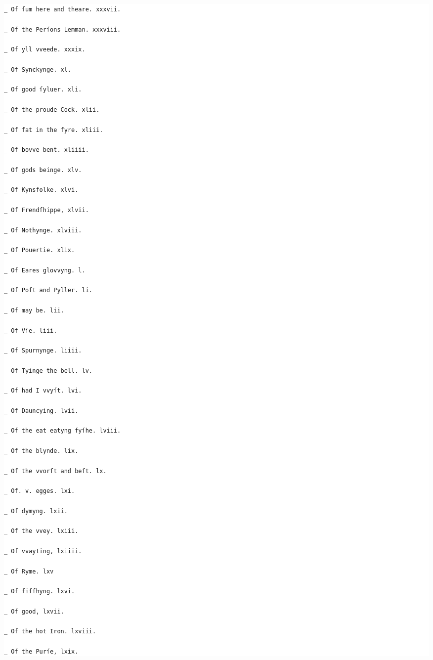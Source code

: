     _ Of ſum here and theare. xxxvii.

    _ Of the Perſons Lemman. xxxviii.

    _ Of yll vveede. xxxix.

    _ Of Synckynge. xl.

    _ Of good ſyluer. xli.

    _ Of the proude Cock. xlii.

    _ Of fat in the fyre. xliii.

    _ Of bovve bent. xliiii.

    _ Of gods beinge. xlv.

    _ Of Kynsfolke. xlvi.

    _ Of Frendſhippe, xlvii.

    _ Of Nothynge. xlviii.

    _ Of Pouertie. xlix.

    _ Of Eares glovvyng. l.

    _ Of Poſt and Pyller. li.

    _ Of may be. lii.

    _ Of Vſe. liii.

    _ Of Spurnynge. liiii.

    _ Of Tyinge the bell. lv.

    _ Of had I vvyſt. lvi.

    _ Of Dauncying. lvii.

    _ Of the eat eatyng fyſhe. lviii.

    _ Of the blynde. lix.

    _ Of the vvorſt and beſt. lx.

    _ Of. v. egges. lxi.

    _ Of dymyng. lxii.

    _ Of the vvey. lxiii.

    _ Of vvayting, lxiiii.

    _ Of Ryme. lxv

    _ Of fiſſhyng. lxvi.

    _ Of good, lxvii.

    _ Of the hot Iron. lxviii.

    _ Of the Purſe, lxix.
